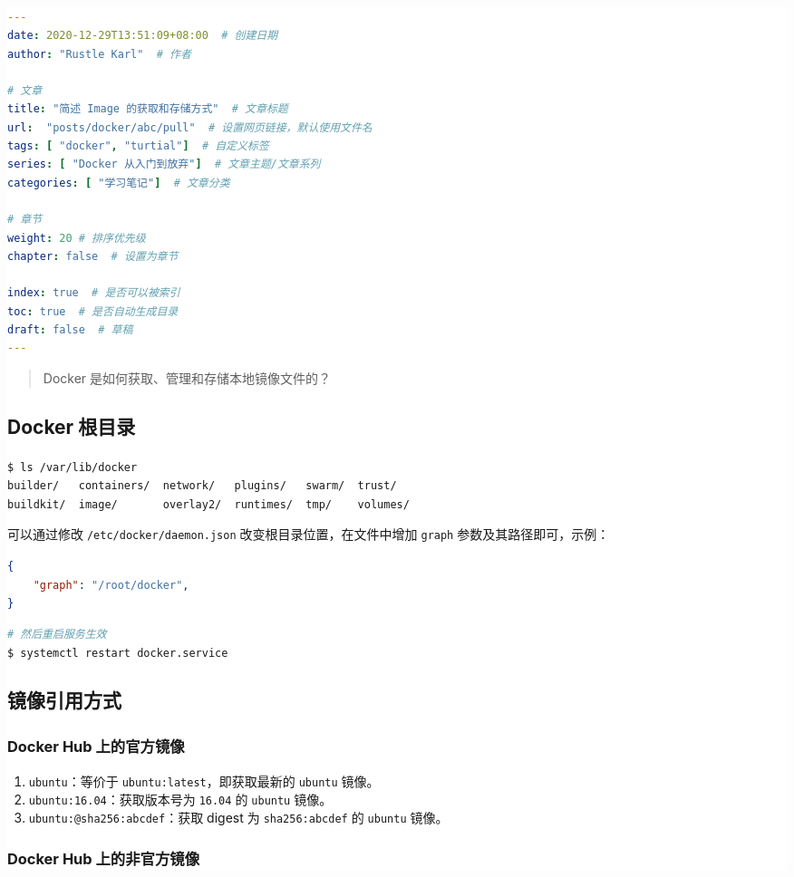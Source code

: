 ```yaml
---
date: 2020-12-29T13:51:09+08:00  # 创建日期
author: "Rustle Karl"  # 作者

# 文章
title: "简述 Image 的获取和存储方式"  # 文章标题
url:  "posts/docker/abc/pull"  # 设置网页链接，默认使用文件名
tags: [ "docker", "turtial"]  # 自定义标签
series: [ "Docker 从入门到放弃"]  # 文章主题/文章系列
categories: [ "学习笔记"]  # 文章分类

# 章节
weight: 20 # 排序优先级
chapter: false  # 设置为章节

index: true  # 是否可以被索引
toc: true  # 是否自动生成目录
draft: false  # 草稿
---
```


> Docker 是如何获取、管理和存储本地镜像文件的？

## Docker 根目录

```bash
$ ls /var/lib/docker
builder/   containers/  network/   plugins/   swarm/  trust/
buildkit/  image/       overlay2/  runtimes/  tmp/    volumes/
```

可以通过修改 `/etc/docker/daemon.json` 改变根目录位置，在文件中增加 `graph` 参数及其路径即可，示例：

```json
{
    "graph": "/root/docker",
}
```

```bash
# 然后重启服务生效
$ systemctl restart docker.service
```

## 镜像引用方式

### Docker Hub 上的官方镜像

1. `ubuntu`：等价于 `ubuntu:latest`，即获取最新的 `ubuntu` 镜像。
2. `ubuntu:16.04`：获取版本号为 `16.04` 的 `ubuntu` 镜像。
3. `ubuntu:@sha256:abcdef`：获取 digest 为 `sha256:abcdef` 的 `ubuntu` 镜像。

### Docker Hub 上的非官方镜像
